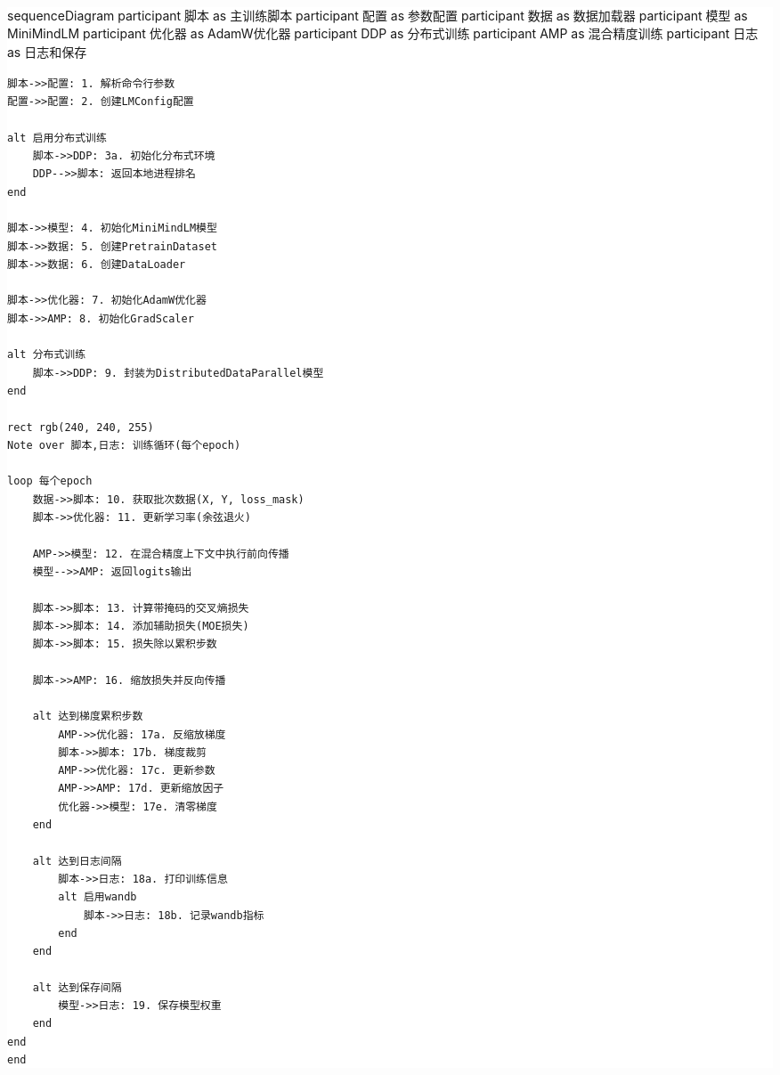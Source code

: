 sequenceDiagram
    participant 脚本 as 主训练脚本
    participant 配置 as 参数配置
    participant 数据 as 数据加载器
    participant 模型 as MiniMindLM
    participant 优化器 as AdamW优化器
    participant DDP as 分布式训练
    participant AMP as 混合精度训练
    participant 日志 as 日志和保存

    脚本->>配置: 1. 解析命令行参数
    配置->>配置: 2. 创建LMConfig配置
    
    alt 启用分布式训练
        脚本->>DDP: 3a. 初始化分布式环境
        DDP-->>脚本: 返回本地进程排名
    end
    
    脚本->>模型: 4. 初始化MiniMindLM模型
    脚本->>数据: 5. 创建PretrainDataset
    脚本->>数据: 6. 创建DataLoader
    
    脚本->>优化器: 7. 初始化AdamW优化器
    脚本->>AMP: 8. 初始化GradScaler
    
    alt 分布式训练
        脚本->>DDP: 9. 封装为DistributedDataParallel模型
    end
    
    rect rgb(240, 240, 255)
    Note over 脚本,日志: 训练循环(每个epoch)
    
    loop 每个epoch
        数据->>脚本: 10. 获取批次数据(X, Y, loss_mask)
        脚本->>优化器: 11. 更新学习率(余弦退火)
        
        AMP->>模型: 12. 在混合精度上下文中执行前向传播
        模型-->>AMP: 返回logits输出
        
        脚本->>脚本: 13. 计算带掩码的交叉熵损失
        脚本->>脚本: 14. 添加辅助损失(MOE损失)
        脚本->>脚本: 15. 损失除以累积步数
        
        脚本->>AMP: 16. 缩放损失并反向传播
        
        alt 达到梯度累积步数
            AMP->>优化器: 17a. 反缩放梯度
            脚本->>脚本: 17b. 梯度裁剪
            AMP->>优化器: 17c. 更新参数
            AMP->>AMP: 17d. 更新缩放因子
            优化器->>模型: 17e. 清零梯度
        end
        
        alt 达到日志间隔
            脚本->>日志: 18a. 打印训练信息
            alt 启用wandb
                脚本->>日志: 18b. 记录wandb指标
            end
        end
        
        alt 达到保存间隔 
            模型->>日志: 19. 保存模型权重
        end
    end
    end